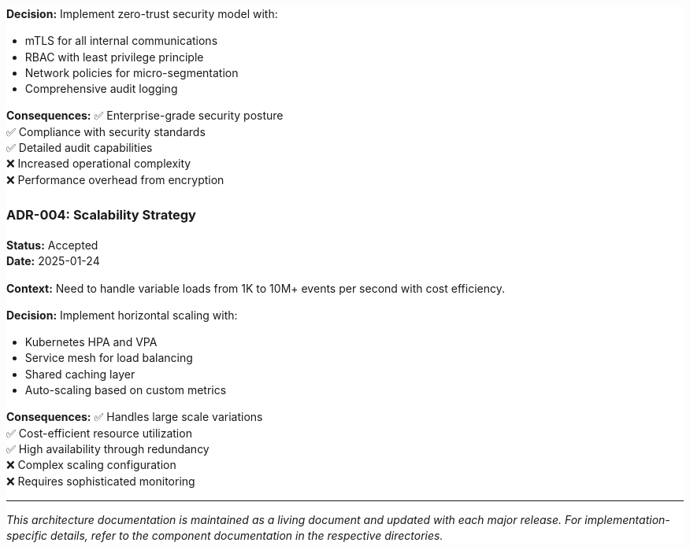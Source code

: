 **Decision:**
Implement zero-trust security model with:
- mTLS for all internal communications
- RBAC with least privilege principle
- Network policies for micro-segmentation
- Comprehensive audit logging

**Consequences:**
✅ Enterprise-grade security posture  
✅ Compliance with security standards  
✅ Detailed audit capabilities  
❌ Increased operational complexity  
❌ Performance overhead from encryption

### ADR-004: Scalability Strategy

**Status:** Accepted  
**Date:** 2025-01-24

**Context:**
Need to handle variable loads from 1K to 10M+ events per second with cost efficiency.

**Decision:**
Implement horizontal scaling with:
- Kubernetes HPA and VPA
- Service mesh for load balancing
- Shared caching layer
- Auto-scaling based on custom metrics

**Consequences:**
✅ Handles large scale variations  
✅ Cost-efficient resource utilization  
✅ High availability through redundancy  
❌ Complex scaling configuration  
❌ Requires sophisticated monitoring

---

*This architecture documentation is maintained as a living document and updated with each major release. For implementation-specific details, refer to the component documentation in the respective directories.*